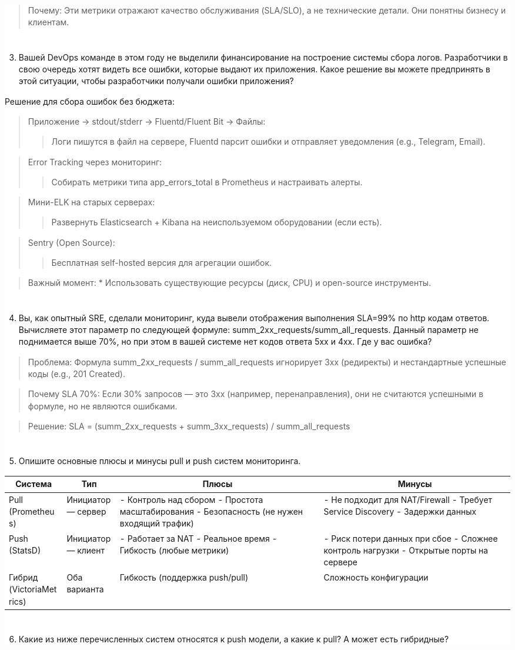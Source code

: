 > Почему: Эти метрики отражают качество обслуживания (SLA/SLO), а не технические детали. Они понятны бизнесу и клиентам.

#
3. Вашей DevOps команде в этом году не выделили финансирование на построение системы сбора логов. Разработчики в свою 
очередь хотят видеть все ошибки, которые выдают их приложения. Какое решение вы можете предпринять в этой ситуации, 
чтобы разработчики получали ошибки приложения?

Решение для сбора ошибок без бюджета:

> Приложение → stdout/stderr → Fluentd/Fluent Bit → Файлы:
>> Логи пишутся в файл на сервере, Fluentd парсит ошибки и отправляет уведомления (e.g., Telegram, Email).

> Error Tracking через мониторинг:
>> Собирать метрики типа app_errors_total в Prometheus и настраивать алерты.

> Мини-ELK на старых серверах:
>> Развернуть Elasticsearch + Kibana на неиспользуемом оборудовании (если есть).

> Sentry (Open Source):
>> Бесплатная self-hosted версия для агрегации ошибок.

> Важный момент: * Использовать существующие ресурсы (диск, CPU) и open-source инструменты.

#
4. Вы, как опытный SRE, сделали мониторинг, куда вывели отображения выполнения SLA=99% по http кодам ответов. 
Вычисляете этот параметр по следующей формуле: summ_2xx_requests/summ_all_requests. Данный параметр не поднимается выше 
70%, но при этом в вашей системе нет кодов ответа 5xx и 4xx. Где у вас ошибка?

> Проблема: Формула summ_2xx_requests / summ_all_requests игнорирует 3xx (редиректы) и нестандартные успешные коды (e.g., 201 Created).

> Почему SLA 70%: Если 30% запросов — это 3xx (например, перенаправления), они не считаются успешными в формуле, но не являются ошибками.

> Решение:
SLA = (summ_2xx_requests + summ_3xx_requests) / summ_all_requests

#
5. Опишите основные плюсы и минусы pull и push систем мониторинга.

|Система|Тип|Плюсы|Минусы|
|-|--------|---|--------|
|Pull (Prometheus)|Инициатор — сервер|- Контроль над сбором - Простота масштабирования - Безопасность (не нужен входящий трафик)|- Не подходит для NAT/Firewall - Требует Service Discovery - Задержки данных|
|Push (StatsD)|Инициатор — клиент|- Работает за NAT - Реальное время - Гибкость (любые метрики)| - Риск потери данных при сбое - Сложнее контроль нагрузки - Открытые порты на сервере |
|Гибрид (VictoriaMetrics)|Оба варианта|Гибкость (поддержка push/pull)|Сложность конфигурации|

#
6. Какие из ниже перечисленных систем относятся к push модели, а какие к pull? А может есть гибридные?
